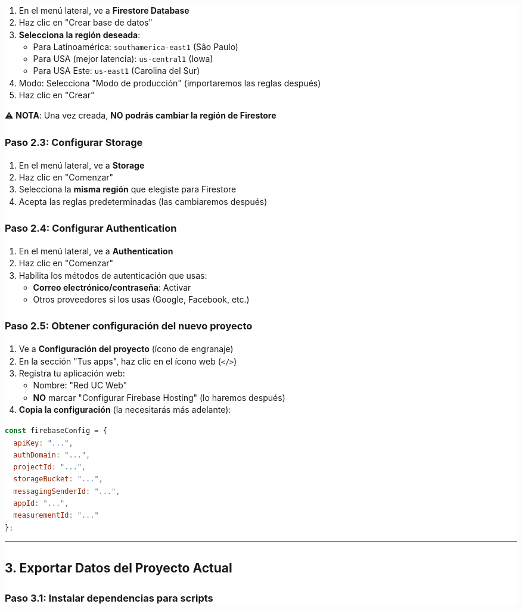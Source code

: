 1. En el menú lateral, ve a **Firestore Database**
2. Haz clic en "Crear base de datos"
3. **Selecciona la región deseada**:
   - Para Latinoamérica: `southamerica-east1` (São Paulo)
   - Para USA (mejor latencia): `us-central1` (Iowa)
   - Para USA Este: `us-east1` (Carolina del Sur)
4. Modo: Selecciona "Modo de producción" (importaremos las reglas después)
5. Haz clic en "Crear"

⚠️ **NOTA**: Una vez creada, **NO podrás cambiar la región de Firestore**

### Paso 2.3: Configurar Storage

1. En el menú lateral, ve a **Storage**
2. Haz clic en "Comenzar"
3. Selecciona la **misma región** que elegiste para Firestore
4. Acepta las reglas predeterminadas (las cambiaremos después)

### Paso 2.4: Configurar Authentication

1. En el menú lateral, ve a **Authentication**
2. Haz clic en "Comenzar"
3. Habilita los métodos de autenticación que usas:
   - **Correo electrónico/contraseña**: Activar
   - Otros proveedores si los usas (Google, Facebook, etc.)

### Paso 2.5: Obtener configuración del nuevo proyecto

1. Ve a **Configuración del proyecto** (ícono de engranaje)
2. En la sección "Tus apps", haz clic en el ícono web (`</>`)
3. Registra tu aplicación web:
   - Nombre: "Red UC Web"
   - **NO** marcar "Configurar Firebase Hosting" (lo haremos después)
4. **Copia la configuración** (la necesitarás más adelante):

```javascript
const firebaseConfig = {
  apiKey: "...",
  authDomain: "...",
  projectId: "...",
  storageBucket: "...",
  messagingSenderId: "...",
  appId: "...",
  measurementId: "..."
};
```

---

## 3. Exportar Datos del Proyecto Actual

### Paso 3.1: Instalar dependencias para scripts
